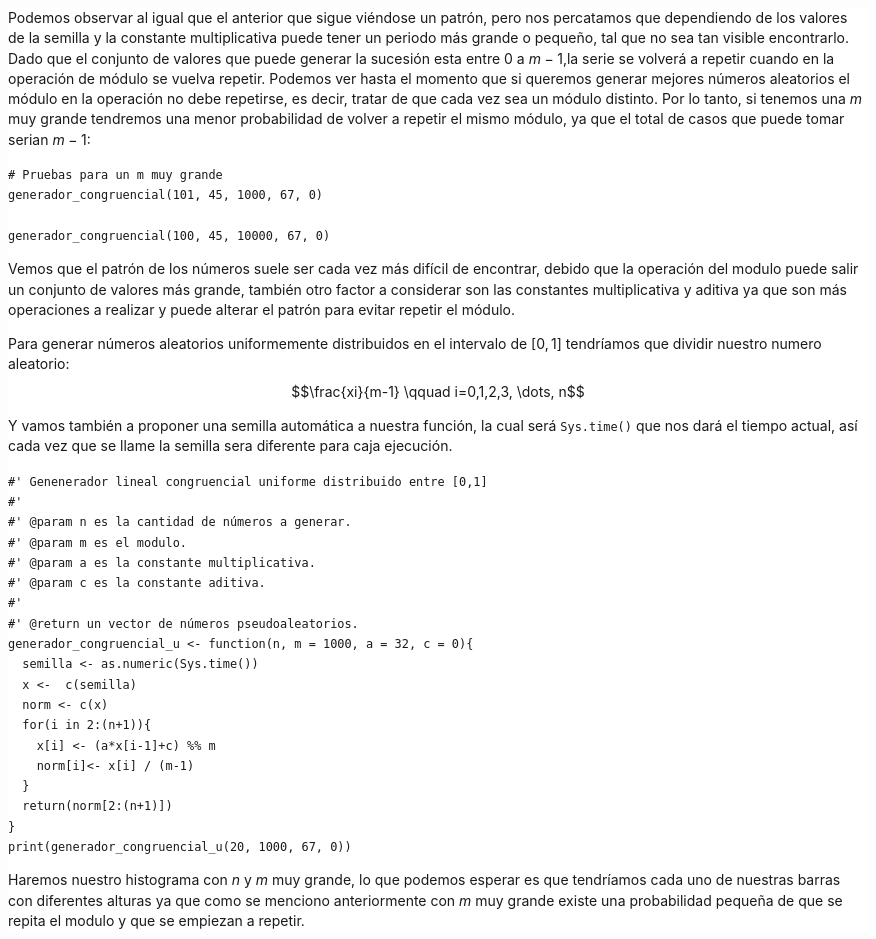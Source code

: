 Podemos observar al igual que el anterior que sigue viéndose un patrón, pero nos percatamos que dependiendo de los valores de la semilla y la constante multiplicativa puede tener un periodo más grande o pequeño, tal que no sea tan visible encontrarlo.
Dado que el conjunto de valores que puede generar la sucesión esta entre $0$ a $m-1$,la serie se volverá a repetir cuando en la operación de módulo se vuelva repetir. Podemos ver hasta el momento que si queremos generar mejores números aleatorios el módulo en la operación no debe repetirse, es decir, tratar de que cada vez sea un módulo distinto.
Por lo tanto, si tenemos una $m$ muy grande tendremos una menor probabilidad de volver a repetir el mismo módulo, ya que el total de casos que puede tomar serian $m-1$:

```{R}
# Pruebas para un m muy grande
generador_congruencial(101, 45, 1000, 67, 0)

generador_congruencial(100, 45, 10000, 67, 0)
```

Vemos que el patrón de los números suele ser cada vez más difícil de encontrar, debido que la operación del modulo puede salir un conjunto de valores más grande, también otro factor a considerar son las constantes multiplicativa y aditiva ya que son más operaciones a realizar y puede alterar el patrón para evitar repetir el módulo.


Para generar números aleatorios uniformemente distribuidos en el intervalo de $[0, 1]$ tendríamos que dividir nuestro numero aleatorio:
$$\frac{xi}{m-1} \qquad  i=0,1,2,3, \dots, n$$

Y vamos también a proponer una semilla automática a nuestra función, la cual será `Sys.time()` que nos dará el tiempo actual, así cada vez que se llame la semilla sera diferente para caja ejecución.

```{R}
#' Genenerador lineal congruencial uniforme distribuido entre [0,1]
#'
#' @param n es la cantidad de números a generar.
#' @param m es el modulo.
#' @param a es la constante multiplicativa.
#' @param c es la constante aditiva.
#'
#' @return un vector de números pseudoaleatorios.
generador_congruencial_u <- function(n, m = 1000, a = 32, c = 0){
  semilla <- as.numeric(Sys.time())
  x <-  c(semilla)
  norm <- c(x)
  for(i in 2:(n+1)){
    x[i] <- (a*x[i-1]+c) %% m
    norm[i]<- x[i] / (m-1)
  }
  return(norm[2:(n+1)])
}
print(generador_congruencial_u(20, 1000, 67, 0))
```

Haremos nuestro histograma con $n$ y $m$ muy grande, lo que podemos esperar es que tendríamos cada uno de nuestras barras con diferentes alturas ya que como se menciono anteriormente con $m$ muy grande existe una probabilidad pequeña de que se repita el modulo y que se empiezan a repetir.
